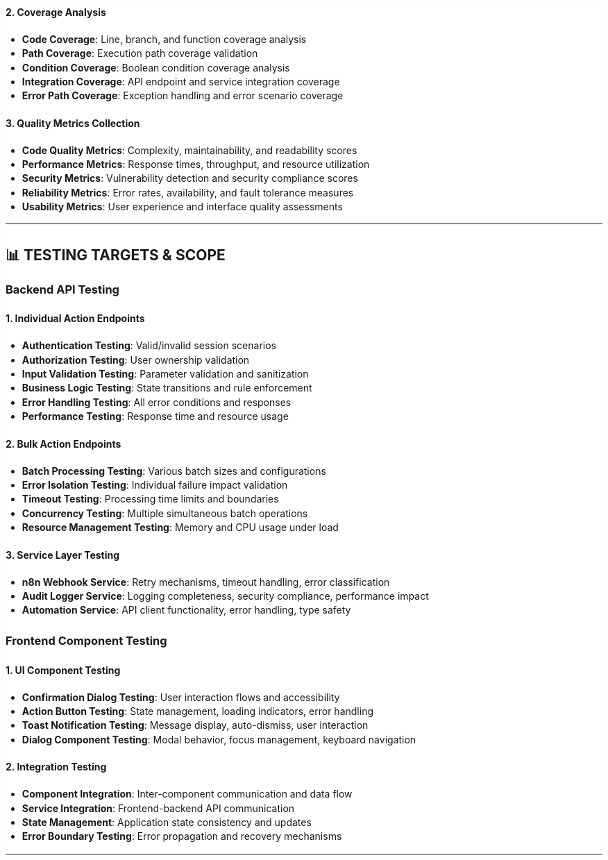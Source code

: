 #### **2. Coverage Analysis**
- **Code Coverage**: Line, branch, and function coverage analysis
- **Path Coverage**: Execution path coverage validation
- **Condition Coverage**: Boolean condition coverage analysis
- **Integration Coverage**: API endpoint and service integration coverage
- **Error Path Coverage**: Exception handling and error scenario coverage

#### **3. Quality Metrics Collection**
- **Code Quality Metrics**: Complexity, maintainability, and readability scores
- **Performance Metrics**: Response times, throughput, and resource utilization
- **Security Metrics**: Vulnerability detection and security compliance scores
- **Reliability Metrics**: Error rates, availability, and fault tolerance measures
- **Usability Metrics**: User experience and interface quality assessments

---

## 📊 TESTING TARGETS & SCOPE

### **Backend API Testing**

#### **1. Individual Action Endpoints**
- **Authentication Testing**: Valid/invalid session scenarios
- **Authorization Testing**: User ownership validation
- **Input Validation Testing**: Parameter validation and sanitization
- **Business Logic Testing**: State transitions and rule enforcement
- **Error Handling Testing**: All error conditions and responses
- **Performance Testing**: Response time and resource usage

#### **2. Bulk Action Endpoints**
- **Batch Processing Testing**: Various batch sizes and configurations
- **Error Isolation Testing**: Individual failure impact validation
- **Timeout Testing**: Processing time limits and boundaries
- **Concurrency Testing**: Multiple simultaneous batch operations
- **Resource Management Testing**: Memory and CPU usage under load

#### **3. Service Layer Testing**
- **n8n Webhook Service**: Retry mechanisms, timeout handling, error classification
- **Audit Logger Service**: Logging completeness, security compliance, performance impact
- **Automation Service**: API client functionality, error handling, type safety

### **Frontend Component Testing**

#### **1. UI Component Testing**
- **Confirmation Dialog Testing**: User interaction flows and accessibility
- **Action Button Testing**: State management, loading indicators, error handling
- **Toast Notification Testing**: Message display, auto-dismiss, user interaction
- **Dialog Component Testing**: Modal behavior, focus management, keyboard navigation

#### **2. Integration Testing**
- **Component Integration**: Inter-component communication and data flow
- **Service Integration**: Frontend-backend API communication
- **State Management**: Application state consistency and updates
- **Error Boundary Testing**: Error propagation and recovery mechanisms

---